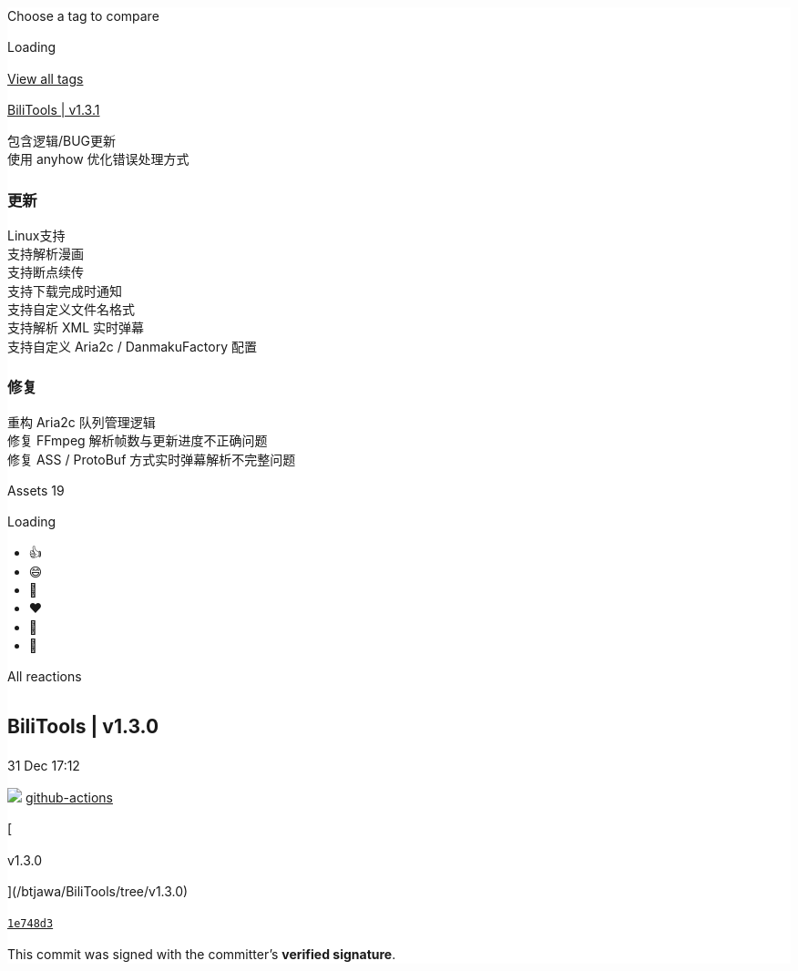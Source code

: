 Choose a tag to compare

Loading

[View all tags](/btjawa/BiliTools/tags)

[BiliTools | v1.3.1](/btjawa/BiliTools/releases/tag/v1.3.1)

包含逻辑/BUG更新  
使用 anyhow 优化错误处理方式

### 更新

Linux支持  
支持解析漫画  
支持断点续传  
支持下载完成时通知  
支持自定义文件名格式  
支持解析 XML 实时弹幕  
支持自定义 Aria2c / DanmakuFactory 配置

### 修复

重构 Aria2c 队列管理逻辑  
修复 FFmpeg 解析帧数与更新进度不正确问题  
修复 ASS / ProtoBuf 方式实时弹幕解析不完整问题

Assets 19

Loading

 *   👍
*   😄
*   🎉
*   ❤️
*   🚀
*   👀

 

All reactions

BiliTools | v1.3.0
------------------

31 Dec 17:12

![](https://avatars.githubusercontent.com/in/15368?s=40&v=4)
 [github-actions](/apps/github-actions)

[

v1.3.0

](/btjawa/BiliTools/tree/v1.3.0)

[`1e748d3`](/btjawa/BiliTools/commit/1e748d34a7e07ed9d740872ccd9b621c0d50d9c4)

This commit was signed with the committer’s **verified signature**.
